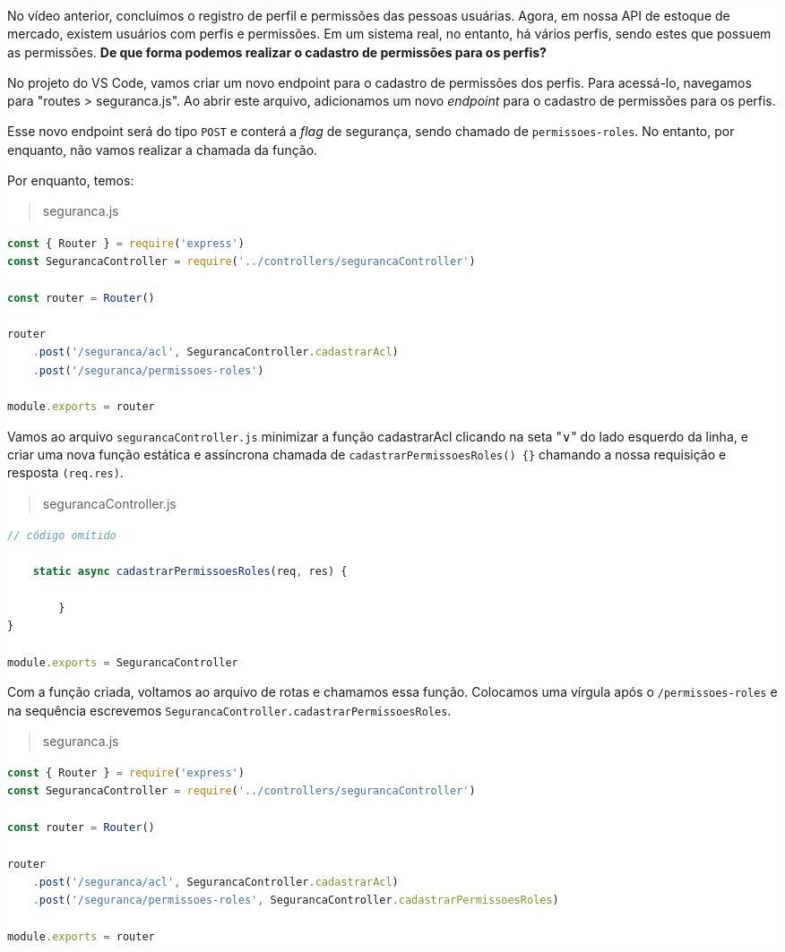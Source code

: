 No vídeo anterior, concluímos o registro de perfil e permissões das pessoas usuárias. Agora, em nossa API de estoque de mercado, existem usuários com perfis e permissões. Em um sistema real, no entanto, há vários perfis, sendo estes que possuem as permissões. **De que forma podemos realizar o cadastro de permissões para os perfis?**

No projeto do VS Code, vamos criar um novo endpoint para o cadastro de permissões dos perfis. Para acessá-lo, navegamos para "routes > seguranca.js". Ao abrir este arquivo, adicionamos um novo _endpoint_ para o cadastro de permissões para os perfis.

Esse novo endpoint será do tipo `POST` e conterá a _flag_ de segurança, sendo chamado de `permissoes-roles`. No entanto, por enquanto, não vamos realizar a chamada da função.

Por enquanto, temos:

> seguranca.js

```javascript
const { Router } = require('express')
const SegurancaController = require('../controllers/segurancaController')

const router = Router()

router
    .post('/seguranca/acl', SegurancaController.cadastrarAcl)
    .post('/seguranca/permissoes-roles')

module.exports = router
```

Vamos ao arquivo `segurancaController.js` minimizar a função cadastrarAcl clicando na seta "∨" do lado esquerdo da linha, e criar uma nova função estática e assíncrona chamada de `cadastrarPermissoesRoles() {}` chamando a nossa requisição e resposta `(req.res)`.

> segurancaController.js

```javascript
// código omitido

    static async cadastrarPermissoesRoles(req, res) {

        }
}

module.exports = SegurancaController
```

Com a função criada, voltamos ao arquivo de rotas e chamamos essa função. Colocamos uma vírgula após o `/permissoes-roles` e na sequência escrevemos `SegurancaController.cadastrarPermissoesRoles`.

> seguranca.js

```javascript
const { Router } = require('express')
const SegurancaController = require('../controllers/segurancaController')

const router = Router()

router
    .post('/seguranca/acl', SegurancaController.cadastrarAcl)
    .post('/seguranca/permissoes-roles', SegurancaController.cadastrarPermissoesRoles)

module.exports = router
```
